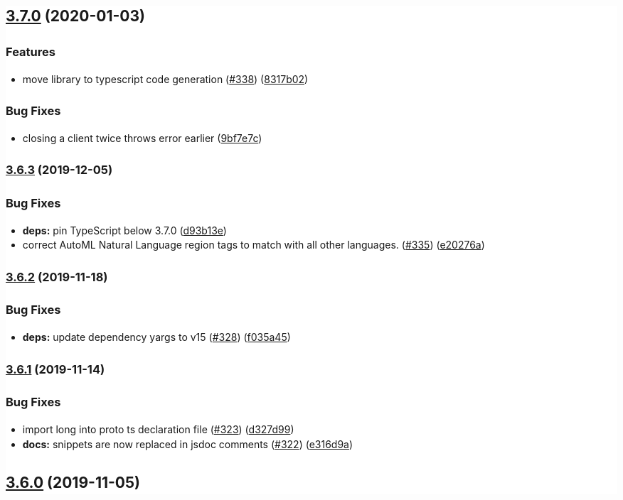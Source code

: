 ## [3.7.0](https://www.github.com/googleapis/nodejs-language/compare/v3.6.3...v3.7.0) (2020-01-03)


### Features

* move library to typescript code generation ([#338](https://www.github.com/googleapis/nodejs-language/issues/338)) ([8317b02](https://www.github.com/googleapis/nodejs-language/commit/8317b02ad94724b3eee93895131e89cc9dc1e5cd))


### Bug Fixes

* closing a client twice throws error earlier ([9bf7e7c](https://www.github.com/googleapis/nodejs-language/commit/9bf7e7cbe0e34bbb49f920882a06e6739e7075d9))

### [3.6.3](https://www.github.com/googleapis/nodejs-language/compare/v3.6.2...v3.6.3) (2019-12-05)


### Bug Fixes

* **deps:** pin TypeScript below 3.7.0 ([d93b13e](https://www.github.com/googleapis/nodejs-language/commit/d93b13e7fe29e093ff1e2af134098113a06dab00))
* correct AutoML Natural Language region tags to match with all other languages. ([#335](https://www.github.com/googleapis/nodejs-language/issues/335)) ([e20276a](https://www.github.com/googleapis/nodejs-language/commit/e20276a70d0008cd2776191467a1a58b373be6f3))

### [3.6.2](https://www.github.com/googleapis/nodejs-language/compare/v3.6.1...v3.6.2) (2019-11-18)


### Bug Fixes

* **deps:** update dependency yargs to v15 ([#328](https://www.github.com/googleapis/nodejs-language/issues/328)) ([f035a45](https://www.github.com/googleapis/nodejs-language/commit/f035a4596f5b48d44289474fb7f46432be3a6123))

### [3.6.1](https://www.github.com/googleapis/nodejs-language/compare/v3.6.0...v3.6.1) (2019-11-14)


### Bug Fixes

* import long into proto ts declaration file ([#323](https://www.github.com/googleapis/nodejs-language/issues/323)) ([d327d99](https://www.github.com/googleapis/nodejs-language/commit/d327d997c78ea2ec76fa6ca75fe94097965b7b71))
* **docs:** snippets are now replaced in jsdoc comments ([#322](https://www.github.com/googleapis/nodejs-language/issues/322)) ([e316d9a](https://www.github.com/googleapis/nodejs-language/commit/e316d9a69de76c673ce273fe72b692e2e29a3756))

## [3.6.0](https://www.github.com/googleapis/nodejs-language/compare/v3.5.1...v3.6.0) (2019-11-05)
